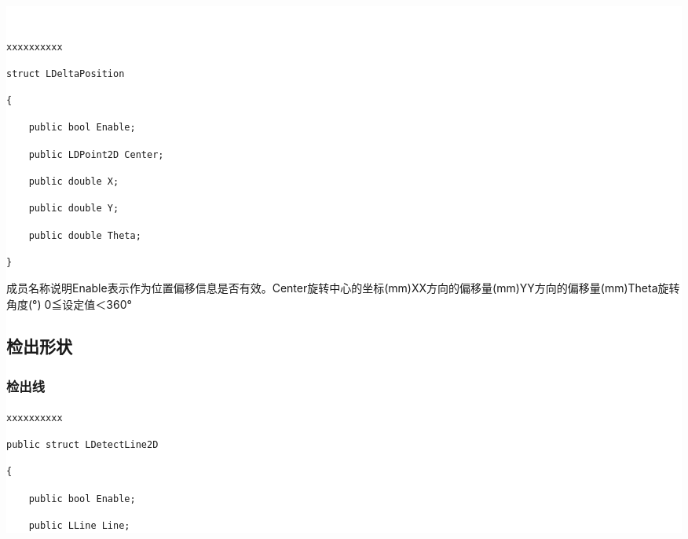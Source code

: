 ```


xxxxxxxxxx
```

```
struct LDeltaPosition
```

```
{
```

```
    public bool Enable;
```

```
    public LDPoint2D Center;
```

```
    public double X;
```

```
    public double Y;
```

```
    public double Theta;
```

```
}
```
成员名称说明Enable表示作为位置偏移信息是否有效。Center旋转中心的坐标(mm)XX方向的偏移量(mm)YY方向的偏移量(mm)Theta旋转角度(°) 0≦设定值＜360°
## 检出形状

### 检出线

```
xxxxxxxxxx
```

```
public struct LDetectLine2D
```

```
{
```

```
    public bool Enable;
```

```
    public LLine Line;
```
